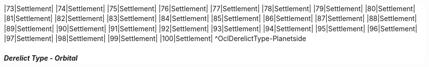 |73|Settlement|
|74|Settlement|
|75|Settlement|
|76|Settlement|
|77|Settlement|
|78|Settlement|
|79|Settlement|
|80|Settlement|
|81|Settlement|
|82|Settlement|
|83|Settlement|
|84|Settlement|
|85|Settlement|
|86|Settlement|
|87|Settlement|
|88|Settlement|
|89|Settlement|
|90|Settlement|
|91|Settlement|
|92|Settlement|
|93|Settlement|
|94|Settlement|
|95|Settlement|
|96|Settlement|
|97|Settlement|
|98|Settlement|
|99|Settlement|
|100|Settlement|
^OclDerelictType-Planetside

##### Derelict Type - Orbital
